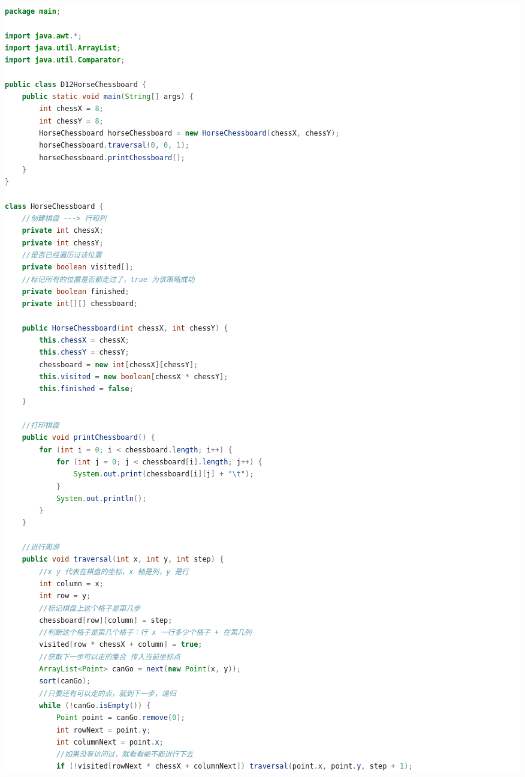 ```java
package main;

import java.awt.*;
import java.util.ArrayList;
import java.util.Comparator;

public class D12HorseChessboard {
    public static void main(String[] args) {
        int chessX = 8;
        int chessY = 8;
        HorseChessboard horseChessboard = new HorseChessboard(chessX, chessY);
        horseChessboard.traversal(0, 0, 1);
        horseChessboard.printChessboard();
    }
}

class HorseChessboard {
    //创建棋盘 ---> 行和列
    private int chessX;
    private int chessY;
    //是否已经遍历过该位置
    private boolean visited[];
    //标记所有的位置是否都走过了，true 为该策略成功
    private boolean finished;
    private int[][] chessboard;

    public HorseChessboard(int chessX, int chessY) {
        this.chessX = chessX;
        this.chessY = chessY;
        chessboard = new int[chessX][chessY];
        this.visited = new boolean[chessX * chessY];
        this.finished = false;
    }

    //打印棋盘
    public void printChessboard() {
        for (int i = 0; i < chessboard.length; i++) {
            for (int j = 0; j < chessboard[i].length; j++) {
                System.out.print(chessboard[i][j] + "\t");
            }
            System.out.println();
        }
    }

    //进行周游
    public void traversal(int x, int y, int step) {
        //x y 代表在棋盘的坐标，x 轴是列，y 是行
        int column = x;
        int row = y;
        //标记棋盘上这个格子是第几步
        chessboard[row][column] = step;
        //判断这个格子是第几个格子：行 x 一行多少个格子 + 在第几列
        visited[row * chessX + column] = true;
        //获取下一步可以走的集合 传入当前坐标点
        ArrayList<Point> canGo = next(new Point(x, y));
        sort(canGo);
        //只要还有可以走的点，就到下一步，递归
        while (!canGo.isEmpty()) {
            Point point = canGo.remove(0);
            int rowNext = point.y;
            int columnNext = point.x;
            //如果没有访问过，就看看能不能进行下去
            if (!visited[rowNext * chessX + columnNext]) traversal(point.x, point.y, step + 1);
```